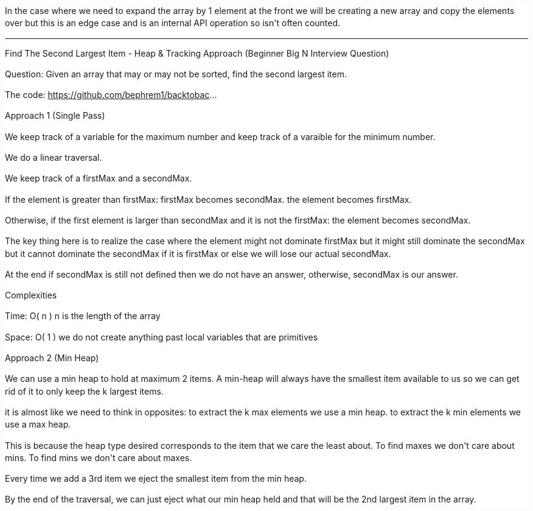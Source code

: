 In the case where we need to expand the array by 1 element at the front we will be creating a new array and copy the elements over but this is an edge case and is an internal API operation so isn't often counted.

---

Find The Second Largest Item - Heap & Tracking Approach (Beginner Big N Interview Question)

Question: Given an array that may or may not be sorted, find the second largest item.

The code: https://github.com/bephrem1/backtobac...


Approach 1 (Single Pass)

We keep track of a variable for the maximum number and keep track of a varaible for the minimum number.

We do a linear traversal.

We keep track of a firstMax and a secondMax.

If the element is greater than firstMax:
firstMax becomes secondMax.
the element becomes firstMax.

Otherwise, if the first element is larger than secondMax and it is not the firstMax:
the element becomes secondMax.


The key thing here is to realize the case where the element might not dominate firstMax but it might still dominate the secondMax but it cannot dominate the secondMax if it is firstMax or else we will lose our actual secondMax.

At the end if secondMax is still not defined then we do not have an answer, otherwise, secondMax is our answer.


Complexities

Time: O( n )
n is the length of the array

Space: O( 1 )
we do not create anything past local variables that are primitives


Approach 2 (Min Heap)

We can use a min heap to hold at maximum 2 items. A min-heap will always have the smallest item available to us so we can get rid of it to only keep the k largest items.

it is almost like we need to think in opposites:
to extract the k max elements we use a min heap.
to extract the k min elements we use a max heap.

This is because the heap type desired corresponds to the item that we care the least about. To find maxes we don't care about mins. To find mins we don't care about maxes.

Every time we add a 3rd item we eject the smallest item from the min heap.

By the end of the traversal, we can just eject what our min heap held and that will be the 2nd largest item in the array.
